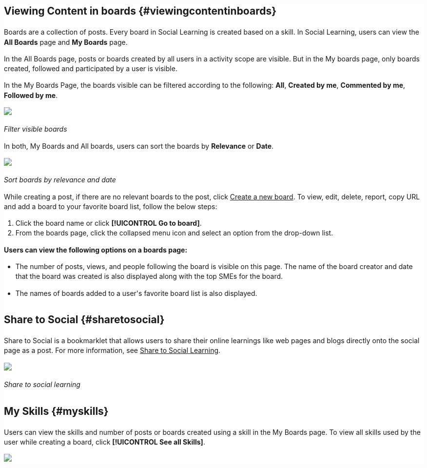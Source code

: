 ## Viewing Content in boards {#viewingcontentinboards}

Boards are a collection of posts. Every board in Social Learning is created based on a skill. In Social Learning, users can view the **All Boards** page and **My Boards** page.

In the All Boards page, posts or boards created by all users in a activity scope are visible. But in the My boards page, only boards created, followed and participated by a user is visible.

In the My Boards Page, the boards visible can be filtered according to the following: **All**, **Created by me**, **Commented by me**, **Followed by me**. 

![](assets/board-filter-07.png)

*Filter visible boards*

In both, My Boards and All boards, users can sort the boards by **Relevance** or **Date**.

![](assets/sort-board-by-08.png)

*Sort boards by relevance and date*

While creating a post, if there are no relevant boards to the post, click [Create a new board](social-learning-web-user.md#Creatingcontentasapost).  To view, edit, delete, report, copy URL and add a board to your favorite board list, follow the below steps:

1. Click the board name or click **[!UICONTROL Go to board]**.
1. From the boards page, click the collapsed menu icon and select an option from the drop-down list.

   

**Users can view the following options on a boards page:**

* The number of posts, views, and people following the board is visible on this page. The name of the board creator and date that the board was created is also displayed along with the top SMEs for the board.

* The names of boards added to a user's favorite board list is also displayed.



## Share to Social {#sharetosocial}

Share to Social is a bookmarklet that allows users to share their online learnings like web pages and blogs directly onto the social page as a post. For more information, see [Share to Social Learning](share-to-social.md).

![](assets/share-to-social-11.png)

*Share to social learning*

## My Skills {#myskills}

Users can view the skills and number of posts or boards created using a skill in the My Boards page. To view all skills used by the user while creating a board, click **[!UICONTROL See all Skills]**.

![](assets/my-skills-12.png)
